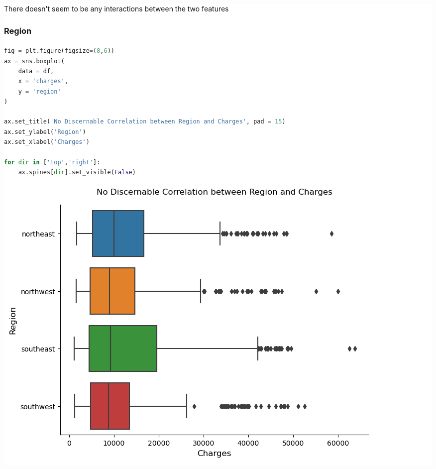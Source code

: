 

There doesn't seem to be any interactions between the two features

### Region


```python
fig = plt.figure(figsize=(8,6))
ax = sns.boxplot(
    data = df,
    x = 'charges',
    y = 'region'
)

ax.set_title('No Discernable Correlation between Region and Charges', pad = 15)
ax.set_ylabel('Region')
ax.set_xlabel('Charges')

for dir in ['top','right']:
    ax.spines[dir].set_visible(False)
```


    
![png](EDA_files/EDA_55_0.png)
    